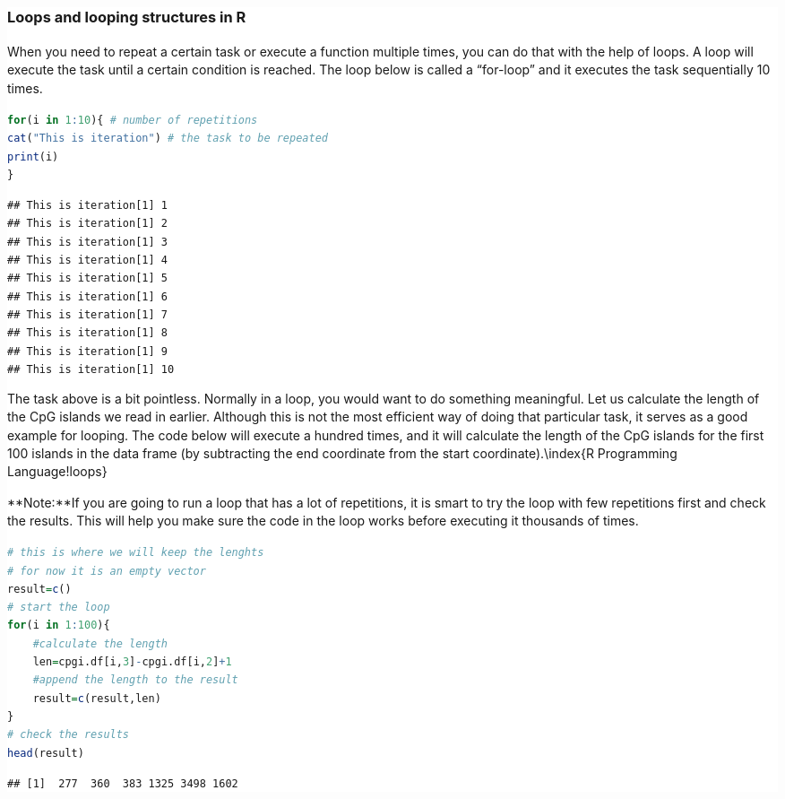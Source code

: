 ### Loops and looping structures in R
When you need to repeat a certain task or execute a function multiple times, you can do that with the help of loops. A loop will execute the task until a certain condition is reached. The loop below is called a “for-loop” and it executes the task sequentially 10 times.

```r
for(i in 1:10){ # number of repetitions
cat("This is iteration") # the task to be repeated
print(i)
}
```

```
## This is iteration[1] 1
## This is iteration[1] 2
## This is iteration[1] 3
## This is iteration[1] 4
## This is iteration[1] 5
## This is iteration[1] 6
## This is iteration[1] 7
## This is iteration[1] 8
## This is iteration[1] 9
## This is iteration[1] 10
```
The task above is a bit pointless. Normally in a loop, you would want to do something meaningful. Let us calculate the length of the CpG islands we read in earlier. Although this is not the most efficient way of doing that particular task, it serves as a good example for looping. The code below will execute a hundred times, and it will calculate the length of the CpG islands for the first 100 islands in
the data frame (by subtracting the end coordinate from the start coordinate).\index{R Programming Language!loops}


**Note:**If you are going to run a loop that has a lot of repetitions, it is smart to try the loop with few repetitions first and check the results. This will help you make sure the code in the loop works before executing it thousands of times.


```r
# this is where we will keep the lenghts
# for now it is an empty vector
result=c()
# start the loop
for(i in 1:100){
    #calculate the length
	len=cpgi.df[i,3]-cpgi.df[i,2]+1
    #append the length to the result
	result=c(result,len)
}
# check the results
head(result)
```

```
## [1]  277  360  383 1325 3498 1602
```
